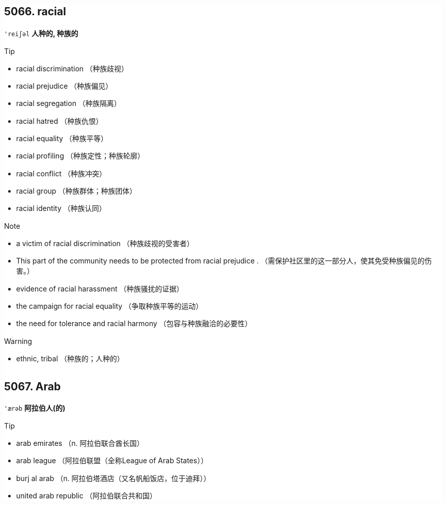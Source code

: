 ## 5066. racial

`'reiʃəl`  **人种的, 种族的**

> [!TIP]
>
> - racial discrimination （种族歧视）
>
> - racial prejudice （种族偏见）
>
> - racial segregation （种族隔离）
>
> - racial hatred （种族仇恨）
>
> - racial equality （种族平等）
>
> - racial profiling （种族定性；种族轮廓）
>
> - racial conflict （种族冲突）
>
> - racial group （种族群体；种族团体）
>
> - racial identity （种族认同）
>

> [!NOTE]
>
> - a victim of racial discrimination （种族歧视的受害者）
>
> - This part of the community needs to be protected from racial prejudice . （需保护社区里的这一部分人，使其免受种族偏见的伤害。）
>
> - evidence of racial harassment （种族骚扰的证据）
>
> - the campaign for racial equality （争取种族平等的运动）
>
> - the need for tolerance and racial harmony （包容与种族融洽的必要性）
>

> [!WARNING]
>
> - ethnic, tribal （种族的；人种的）
>

## 5067. Arab

`'ærəb`  **阿拉伯人(的)**

> [!TIP]
>
> - arab emirates （n. 阿拉伯联合酋长国）
>
> - arab league （阿拉伯联盟（全称League of Arab States））
>
> - burj al arab （n. 阿拉伯塔酒店（又名帆船饭店，位于迪拜））
>
> - united arab republic （阿拉伯联合共和国）
>
